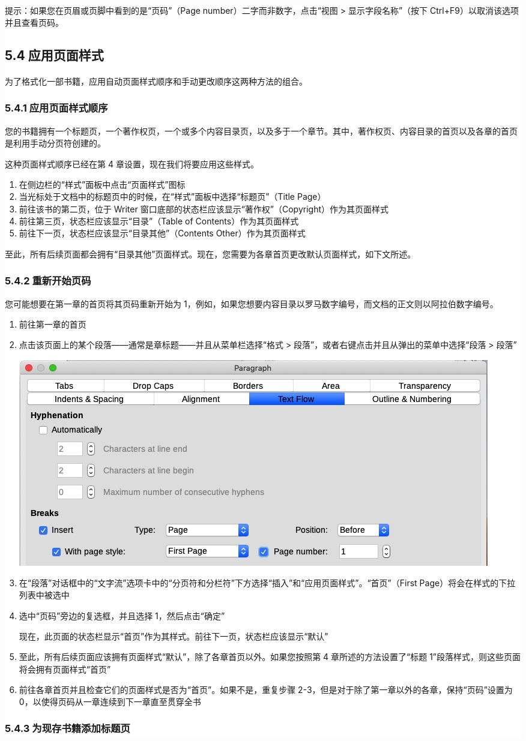 提示：如果您在页眉或页脚中看到的是“页码”（Page number）二字而非数字，点击“视图 > 显示字段名称”（按下 Ctrl+F9）以取消该选项并且查看页码。

## 5.4 应用页面样式

为了格式化一部书籍，应用自动页面样式顺序和手动更改顺序这两种方法的组合。

### 5.4.1 应用页面样式顺序

您的书籍拥有一个标题页，一个著作权页，一个或多个内容目录页，以及多于一个章节。其中，著作权页、内容目录的首页以及各章的首页是利用手动分页符创建的。

这种页面样式顺序已经在第 4 章设置，现在我们将要应用这些样式。

1. 在侧边栏的“样式”面板中点击“页面样式”图标
2. 当光标处于文档中的标题页中的时候，在“样式”面板中选择“标题页”（Title Page）
3. 前往该书的第二页，位于 Writer 窗口底部的状态栏应该显示“著作权”（Copyright）作为其页面样式
4. 前往第三页，状态栏应该显示“目录”（Table of Contents）作为其页面样式
5. 前往下一页，状态栏应该显示“目录其他”（Contents Other）作为其页面样式

至此，所有后续页面都会拥有“目录其他”页面样式。现在，您需要为各章首页更改默认页面样式，如下文所述。

### 5.4.2 重新开始页码

您可能想要在第一章的首页将其页码重新开始为 1，例如，如果您想要内容目录以罗马数字编号，而文档的正文则以阿拉伯数字编号。

1. 前往第一章的首页
2. 点击该页面上的某个段落——通常是章标题——并且从菜单栏选择“格式 > 段落”，或者右键点击并且从弹出的菜单中选择“段落 > 段落”

    ![](images/image-103.jpg)

3. 在“段落”对话框中的“文字流”选项卡中的“分页符和分栏符”下方选择“插入”和“应用页面样式”。“首页”（First Page）将会在样式的下拉列表中被选中
4. 选中“页码”旁边的复选框，并且选择 1，然后点击“确定”

    现在，此页面的状态栏显示“首页”作为其样式。前往下一页，状态栏应该显示“默认”

5. 至此，所有后续页面应该拥有页面样式“默认”，除了各章首页以外。如果您按照第 4 章所述的方法设置了“标题 1”段落样式，则这些页面将会拥有页面样式“首页”
6. 前往各章首页并且检查它们的页面样式是否为“首页”。如果不是，重复步骤 2-3，但是对于除了第一章以外的各章，保持“页码”设置为 0，以使得页码从一章连续到下一章直至贯穿全书

### 5.4.3 为现存书籍添加标题页
